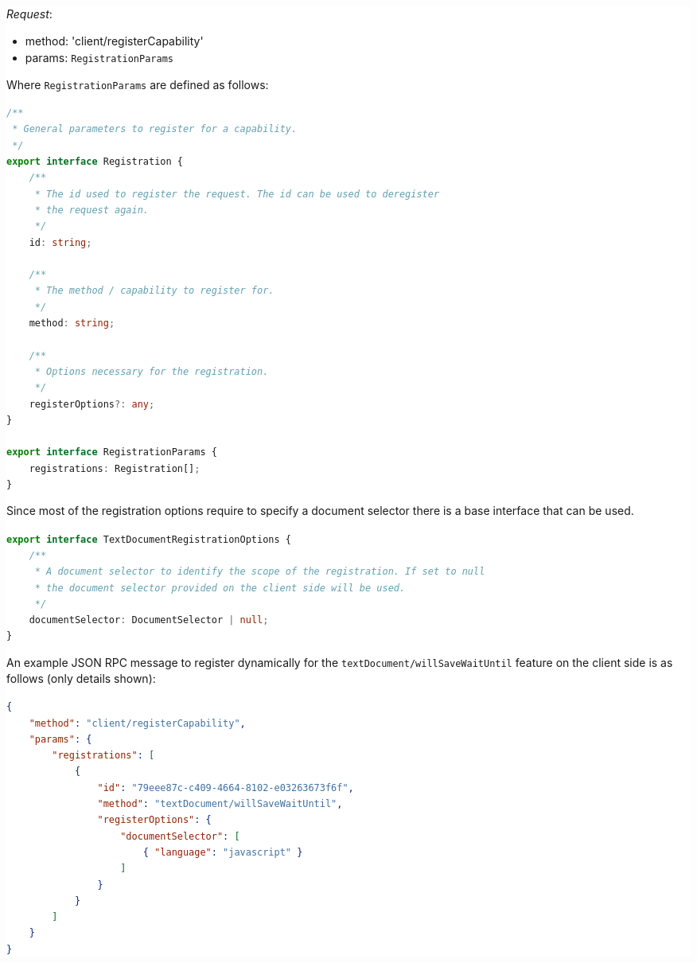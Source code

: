 _Request_:
* method: 'client/registerCapability'
* params: `RegistrationParams`

Where `RegistrationParams` are defined as follows:

```typescript
/**
 * General parameters to register for a capability.
 */
export interface Registration {
	/**
	 * The id used to register the request. The id can be used to deregister
	 * the request again.
	 */
	id: string;

	/**
	 * The method / capability to register for.
	 */
	method: string;

	/**
	 * Options necessary for the registration.
	 */
	registerOptions?: any;
}

export interface RegistrationParams {
	registrations: Registration[];
}
```

Since most of the registration options require to specify a document selector there is a base interface that can be used.

```typescript
export interface TextDocumentRegistrationOptions {
	/**
	 * A document selector to identify the scope of the registration. If set to null
	 * the document selector provided on the client side will be used.
	 */
	documentSelector: DocumentSelector | null;
}
```

An example JSON RPC message to register dynamically for the `textDocument/willSaveWaitUntil` feature on the client side is as follows (only details shown):

```json
{
	"method": "client/registerCapability",
	"params": {
		"registrations": [
			{
				"id": "79eee87c-c409-4664-8102-e03263673f6f",
				"method": "textDocument/willSaveWaitUntil",
				"registerOptions": {
					"documentSelector": [
						{ "language": "javascript" }
					]
				}
			}
		]
	}
}
```
